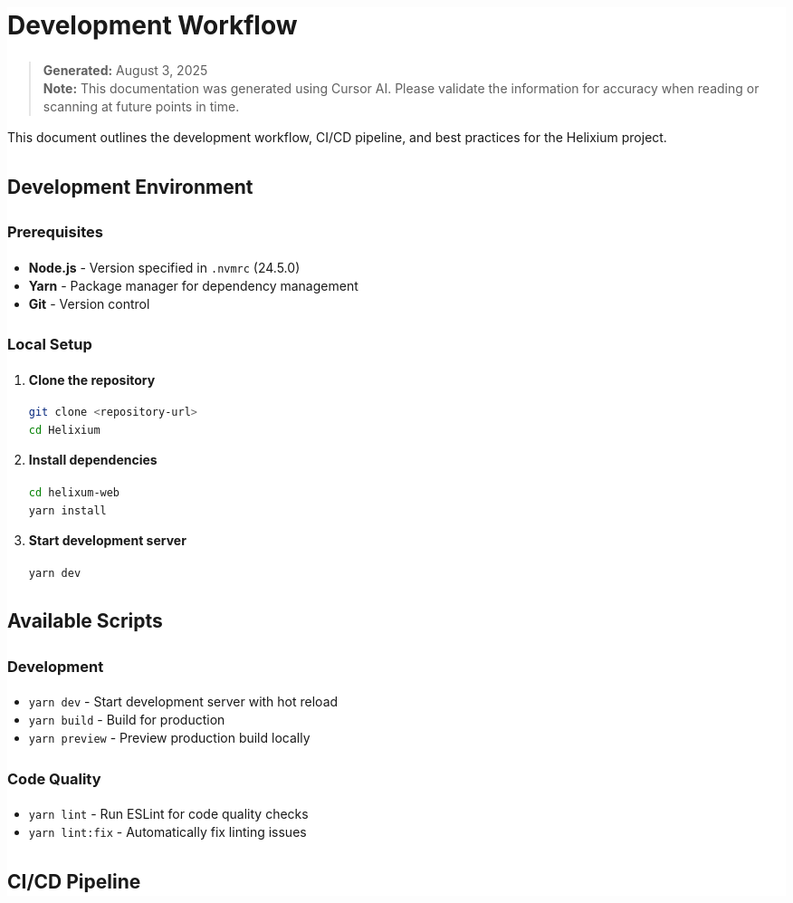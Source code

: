 # Development Workflow

> **Generated:** August 3, 2025  
> **Note:** This documentation was generated using Cursor AI. Please validate the information for accuracy when reading or scanning at future points in time.

This document outlines the development workflow, CI/CD pipeline, and best practices for the Helixium project.

## Development Environment

### Prerequisites

- **Node.js** - Version specified in `.nvmrc` (24.5.0)
- **Yarn** - Package manager for dependency management
- **Git** - Version control

### Local Setup

1. **Clone the repository**

   ```bash
   git clone <repository-url>
   cd Helixium
   ```

2. **Install dependencies**

   ```bash
   cd helixum-web
   yarn install
   ```

3. **Start development server**
   ```bash
   yarn dev
   ```

## Available Scripts

### Development

- `yarn dev` - Start development server with hot reload
- `yarn build` - Build for production
- `yarn preview` - Preview production build locally

### Code Quality

- `yarn lint` - Run ESLint for code quality checks
- `yarn lint:fix` - Automatically fix linting issues

## CI/CD Pipeline

